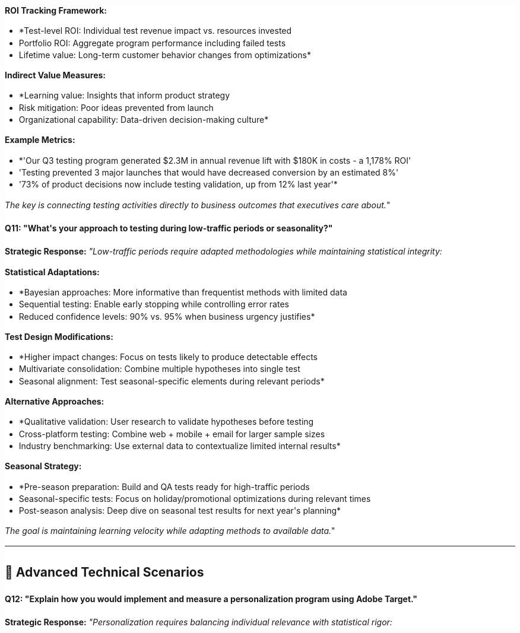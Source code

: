 **ROI Tracking Framework:**
- *Test-level ROI: Individual test revenue impact vs. resources invested
- Portfolio ROI: Aggregate program performance including failed tests
- Lifetime value: Long-term customer behavior changes from optimizations*

**Indirect Value Measures:**
- *Learning value: Insights that inform product strategy
- Risk mitigation: Poor ideas prevented from launch
- Organizational capability: Data-driven decision-making culture*

**Example Metrics:**
- *'Our Q3 testing program generated $2.3M in annual revenue lift with $180K in costs - a 1,178% ROI'
- 'Testing prevented 3 major launches that would have decreased conversion by an estimated 8%'
- '73% of product decisions now include testing validation, up from 12% last year'*

*The key is connecting testing activities directly to business outcomes that executives care about.*"

#### **Q11: "What's your approach to testing during low-traffic periods or seasonality?"**

**Strategic Response:**
*"Low-traffic periods require adapted methodologies while maintaining statistical integrity:*

**Statistical Adaptations:**
- *Bayesian approaches: More informative than frequentist methods with limited data
- Sequential testing: Enable early stopping while controlling error rates
- Reduced confidence levels: 90% vs. 95% when business urgency justifies*

**Test Design Modifications:**
- *Higher impact changes: Focus on tests likely to produce detectable effects
- Multivariate consolidation: Combine multiple hypotheses into single test
- Seasonal alignment: Test seasonal-specific elements during relevant periods*

**Alternative Approaches:**
- *Qualitative validation: User research to validate hypotheses before testing
- Cross-platform testing: Combine web + mobile + email for larger sample sizes
- Industry benchmarking: Use external data to contextualize limited internal results*

**Seasonal Strategy:**
- *Pre-season preparation: Build and QA tests ready for high-traffic periods
- Seasonal-specific tests: Focus on holiday/promotional optimizations during relevant times
- Post-season analysis: Deep dive on seasonal test results for next year's planning*

*The goal is maintaining learning velocity while adapting methods to available data.*"

---

## 🚀 **Advanced Technical Scenarios**

#### **Q12: "Explain how you would implement and measure a personalization program using Adobe Target."**

**Strategic Response:**
*"Personalization requires balancing individual relevance with statistical rigor:*
